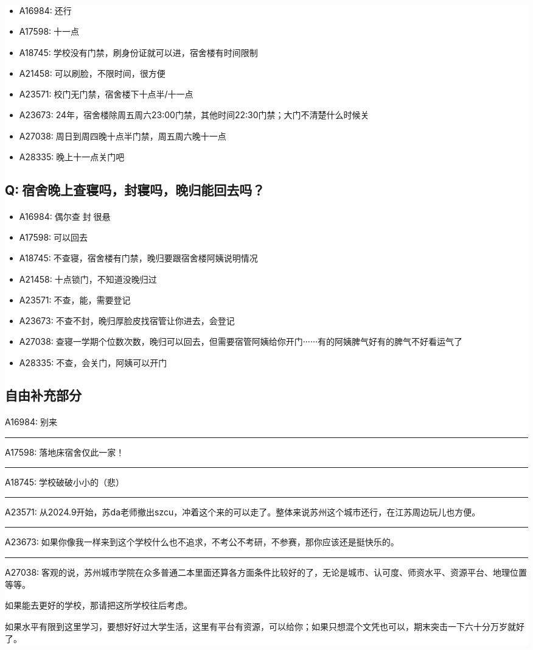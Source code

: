- A16984: 还行

- A17598: 十一点

- A18745: 学校没有门禁，刷身份证就可以进，宿舍楼有时间限制

- A21458: 可以刷脸，不限时间，很方便

- A23571: 校门无门禁，宿舍楼下十点半/十一点

- A23673: 24年，宿舍楼除周五周六23:00门禁，其他时间22:30门禁；大门不清楚什么时候关

- A27038: 周日到周四晚十点半门禁，周五周六晚十一点

- A28335: 晚上十一点关门吧

## Q: 宿舍晚上查寝吗，封寝吗，晚归能回去吗？

- A16984: 偶尔查 封 很悬

- A17598: 可以回去

- A18745: 不查寝，宿舍楼有门禁，晚归要跟宿舍楼阿姨说明情况

- A21458: 十点锁门，不知道没晚归过

- A23571: 不查，能，需要登记

- A23673: 不查不封，晚归厚脸皮找宿管让你进去，会登记

- A27038: 查寝一学期个位数次数，晚归可以回去，但需要宿管阿姨给你开门······有的阿姨脾气好有的脾气不好看运气了

- A28335: 不查，会关门，阿姨可以开门

## 自由补充部分

A16984: 别来

***

A17598: 落地床宿舍仅此一家！

***

A18745: 学校破破小小的（悲）

***

A23571: 从2024.9开始，苏da老师撤出szcu，冲着这个来的可以走了。整体来说苏州这个城市还行，在江苏周边玩儿也方便。

***

A23673: 如果你像我一样来到这个学校什么也不追求，不考公不考研，不参赛，那你应该还是挺快乐的。

***

A27038: 客观的说，苏州城市学院在众多普通二本里面还算各方面条件比较好的了，无论是城市、认可度、师资水平、资源平台、地理位置等等。

如果能去更好的学校，那请把这所学校往后考虑。

如果水平有限到这里学习，要想好好过大学生活，这里有平台有资源，可以给你；如果只想混个文凭也可以，期末突击一下六十分万岁就好了。
